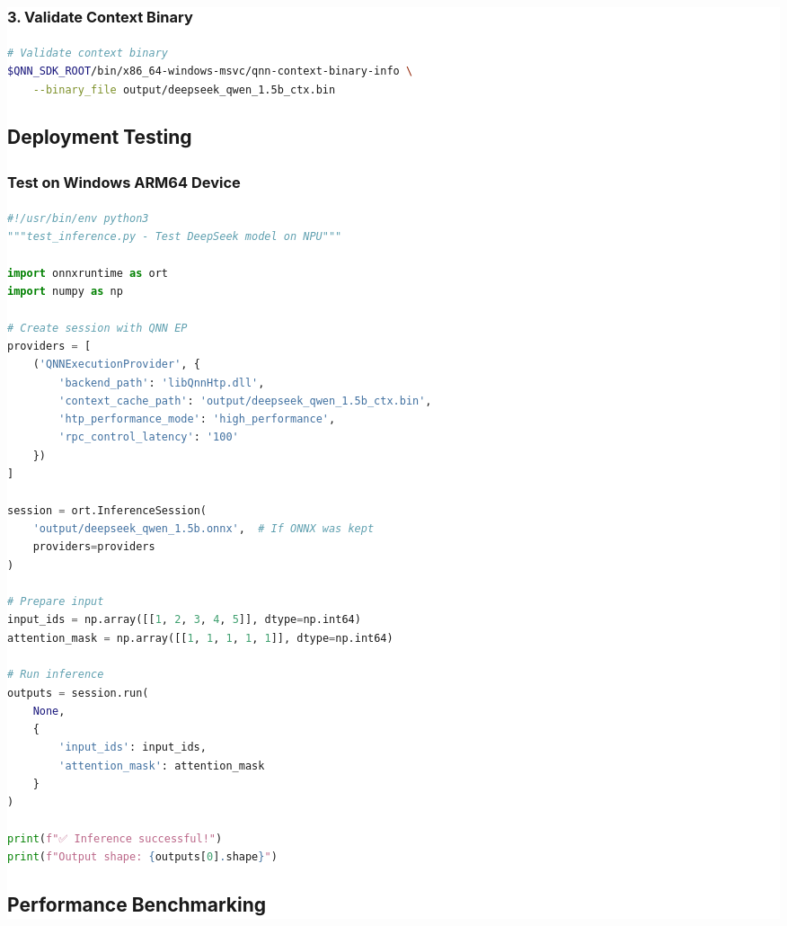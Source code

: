 ### 3. Validate Context Binary
```bash
# Validate context binary
$QNN_SDK_ROOT/bin/x86_64-windows-msvc/qnn-context-binary-info \
    --binary_file output/deepseek_qwen_1.5b_ctx.bin
```

## Deployment Testing

### Test on Windows ARM64 Device
```python
#!/usr/bin/env python3
"""test_inference.py - Test DeepSeek model on NPU"""

import onnxruntime as ort
import numpy as np

# Create session with QNN EP
providers = [
    ('QNNExecutionProvider', {
        'backend_path': 'libQnnHtp.dll',
        'context_cache_path': 'output/deepseek_qwen_1.5b_ctx.bin',
        'htp_performance_mode': 'high_performance',
        'rpc_control_latency': '100'
    })
]

session = ort.InferenceSession(
    'output/deepseek_qwen_1.5b.onnx',  # If ONNX was kept
    providers=providers
)

# Prepare input
input_ids = np.array([[1, 2, 3, 4, 5]], dtype=np.int64)
attention_mask = np.array([[1, 1, 1, 1, 1]], dtype=np.int64)

# Run inference
outputs = session.run(
    None,
    {
        'input_ids': input_ids,
        'attention_mask': attention_mask
    }
)

print(f"✅ Inference successful!")
print(f"Output shape: {outputs[0].shape}")
```

## Performance Benchmarking
